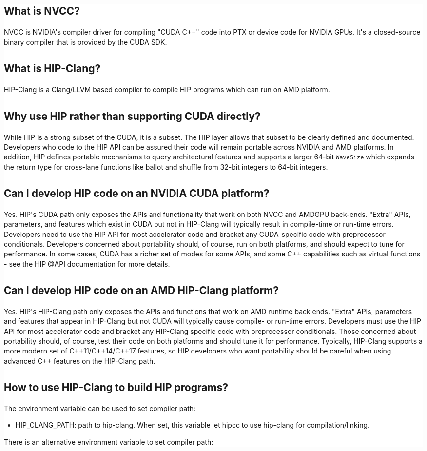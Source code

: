 ## What is NVCC?

NVCC is NVIDIA's compiler driver for compiling "CUDA C++" code into PTX or device code for NVIDIA GPUs. It's a closed-source binary compiler that is provided by the CUDA SDK.

## What is HIP-Clang?

HIP-Clang is a Clang/LLVM based compiler to compile HIP programs which can run on AMD platform.

## Why use HIP rather than supporting CUDA directly?

While HIP is a strong subset of the CUDA, it is a subset. The HIP layer allows that subset to be clearly defined and documented.
Developers who code to the HIP API can be assured their code will remain portable across NVIDIA and AMD platforms.
In addition, HIP defines portable mechanisms to query architectural features and supports a larger 64-bit `WaveSize` which expands the return type for cross-lane functions like ballot and shuffle from 32-bit integers to 64-bit integers.

## Can I develop HIP code on an NVIDIA CUDA platform?

Yes. HIP's CUDA path only exposes the APIs and functionality that work on both NVCC and AMDGPU back-ends.
"Extra" APIs, parameters, and features which exist in CUDA but not in HIP-Clang will typically result in compile-time or run-time errors.
Developers need to use the HIP API for most accelerator code and bracket any CUDA-specific code with preprocessor conditionals.
Developers concerned about portability should, of course, run on both platforms, and should expect to tune for performance.
In some cases, CUDA has a richer set of modes for some APIs, and some C++ capabilities such as virtual functions - see the HIP @API documentation for more details.

## Can I develop HIP code on an AMD HIP-Clang platform?

Yes. HIP's HIP-Clang path only exposes the APIs and functions that work on AMD runtime back ends. "Extra" APIs, parameters and features that appear in HIP-Clang but not CUDA will typically cause compile- or run-time errors. Developers must use the HIP API for most accelerator code and bracket any HIP-Clang specific code with preprocessor conditionals. Those concerned about portability should, of course, test their code on both platforms and should tune it for performance. Typically, HIP-Clang supports a more modern set of C++11/C++14/C++17 features, so HIP developers who want portability should be careful when using advanced C++ features on the HIP-Clang path.

## How to use HIP-Clang to build HIP programs?

The environment variable can be used to set compiler path:

* HIP_CLANG_PATH: path to hip-clang. When set, this variable let hipcc to use hip-clang for compilation/linking.

There is an alternative environment variable to set compiler path:
